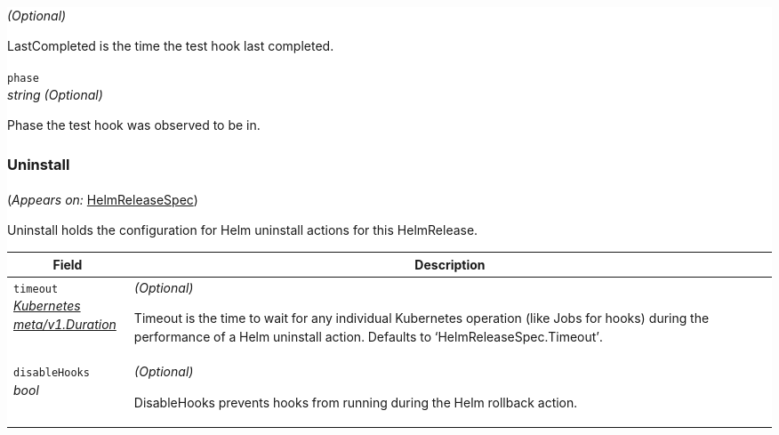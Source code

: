 <em>(Optional)</em>
<p>LastCompleted is the time the test hook last completed.</p>
</td>
</tr>
<tr>
<td>
<code>phase</code><br>
<em>
string
</em>
</td>
<td>
<em>(Optional)</em>
<p>Phase the test hook was observed to be in.</p>
</td>
</tr>
</tbody>
</table>
</div>
</div>
<h3 id="helm.toolkit.fluxcd.io/v2beta2.Uninstall">Uninstall
</h3>
<p>
(<em>Appears on:</em>
<a href="#helm.toolkit.fluxcd.io/v2beta2.HelmReleaseSpec">HelmReleaseSpec</a>)
</p>
<p>Uninstall holds the configuration for Helm uninstall actions for this
HelmRelease.</p>
<div class="md-typeset__scrollwrap">
<div class="md-typeset__table">
<table>
<thead>
<tr>
<th>Field</th>
<th>Description</th>
</tr>
</thead>
<tbody>
<tr>
<td>
<code>timeout</code><br>
<em>
<a href="https://godoc.org/k8s.io/apimachinery/pkg/apis/meta/v1#Duration">
Kubernetes meta/v1.Duration
</a>
</em>
</td>
<td>
<em>(Optional)</em>
<p>Timeout is the time to wait for any individual Kubernetes operation (like
Jobs for hooks) during the performance of a Helm uninstall action. Defaults
to &lsquo;HelmReleaseSpec.Timeout&rsquo;.</p>
</td>
</tr>
<tr>
<td>
<code>disableHooks</code><br>
<em>
bool
</em>
</td>
<td>
<em>(Optional)</em>
<p>DisableHooks prevents hooks from running during the Helm rollback action.</p>